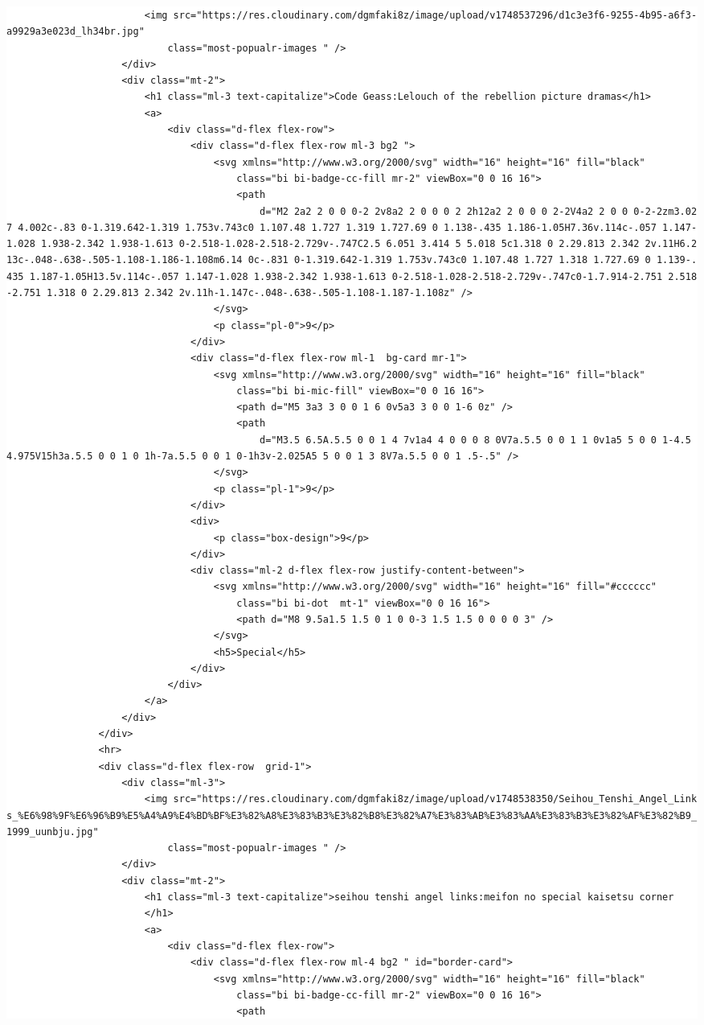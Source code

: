                             <img src="https://res.cloudinary.com/dgmfaki8z/image/upload/v1748537296/d1c3e3f6-9255-4b95-a6f3-a9929a3e023d_lh34br.jpg"
                                class="most-popualr-images " />
                        </div>
                        <div class="mt-2">
                            <h1 class="ml-3 text-capitalize">Code Geass:Lelouch of the rebellion picture dramas</h1>
                            <a>
                                <div class="d-flex flex-row">
                                    <div class="d-flex flex-row ml-3 bg2 ">
                                        <svg xmlns="http://www.w3.org/2000/svg" width="16" height="16" fill="black"
                                            class="bi bi-badge-cc-fill mr-2" viewBox="0 0 16 16">
                                            <path
                                                d="M2 2a2 2 0 0 0-2 2v8a2 2 0 0 0 2 2h12a2 2 0 0 0 2-2V4a2 2 0 0 0-2-2zm3.027 4.002c-.83 0-1.319.642-1.319 1.753v.743c0 1.107.48 1.727 1.319 1.727.69 0 1.138-.435 1.186-1.05H7.36v.114c-.057 1.147-1.028 1.938-2.342 1.938-1.613 0-2.518-1.028-2.518-2.729v-.747C2.5 6.051 3.414 5 5.018 5c1.318 0 2.29.813 2.342 2v.11H6.213c-.048-.638-.505-1.108-1.186-1.108m6.14 0c-.831 0-1.319.642-1.319 1.753v.743c0 1.107.48 1.727 1.318 1.727.69 0 1.139-.435 1.187-1.05H13.5v.114c-.057 1.147-1.028 1.938-2.342 1.938-1.613 0-2.518-1.028-2.518-2.729v-.747c0-1.7.914-2.751 2.518-2.751 1.318 0 2.29.813 2.342 2v.11h-1.147c-.048-.638-.505-1.108-1.187-1.108z" />
                                        </svg>
                                        <p class="pl-0">9</p>
                                    </div>
                                    <div class="d-flex flex-row ml-1  bg-card mr-1">
                                        <svg xmlns="http://www.w3.org/2000/svg" width="16" height="16" fill="black"
                                            class="bi bi-mic-fill" viewBox="0 0 16 16">
                                            <path d="M5 3a3 3 0 0 1 6 0v5a3 3 0 0 1-6 0z" />
                                            <path
                                                d="M3.5 6.5A.5.5 0 0 1 4 7v1a4 4 0 0 0 8 0V7a.5.5 0 0 1 1 0v1a5 5 0 0 1-4.5 4.975V15h3a.5.5 0 0 1 0 1h-7a.5.5 0 0 1 0-1h3v-2.025A5 5 0 0 1 3 8V7a.5.5 0 0 1 .5-.5" />
                                        </svg>
                                        <p class="pl-1">9</p>
                                    </div>
                                    <div>
                                        <p class="box-design">9</p>
                                    </div>
                                    <div class="ml-2 d-flex flex-row justify-content-between">
                                        <svg xmlns="http://www.w3.org/2000/svg" width="16" height="16" fill="#cccccc"
                                            class="bi bi-dot  mt-1" viewBox="0 0 16 16">
                                            <path d="M8 9.5a1.5 1.5 0 1 0 0-3 1.5 1.5 0 0 0 0 3" />
                                        </svg>
                                        <h5>Special</h5>
                                    </div>
                                </div>
                            </a>
                        </div>
                    </div>
                    <hr>
                    <div class="d-flex flex-row  grid-1">
                        <div class="ml-3">
                            <img src="https://res.cloudinary.com/dgmfaki8z/image/upload/v1748538350/Seihou_Tenshi_Angel_Links_%E6%98%9F%E6%96%B9%E5%A4%A9%E4%BD%BF%E3%82%A8%E3%83%B3%E3%82%B8%E3%82%A7%E3%83%AB%E3%83%AA%E3%83%B3%E3%82%AF%E3%82%B9_1999_uunbju.jpg"
                                class="most-popualr-images " />
                        </div>
                        <div class="mt-2">
                            <h1 class="ml-3 text-capitalize">seihou tenshi angel links:meifon no special kaisetsu corner
                            </h1>
                            <a>
                                <div class="d-flex flex-row">
                                    <div class="d-flex flex-row ml-4 bg2 " id="border-card">
                                        <svg xmlns="http://www.w3.org/2000/svg" width="16" height="16" fill="black"
                                            class="bi bi-badge-cc-fill mr-2" viewBox="0 0 16 16">
                                            <path